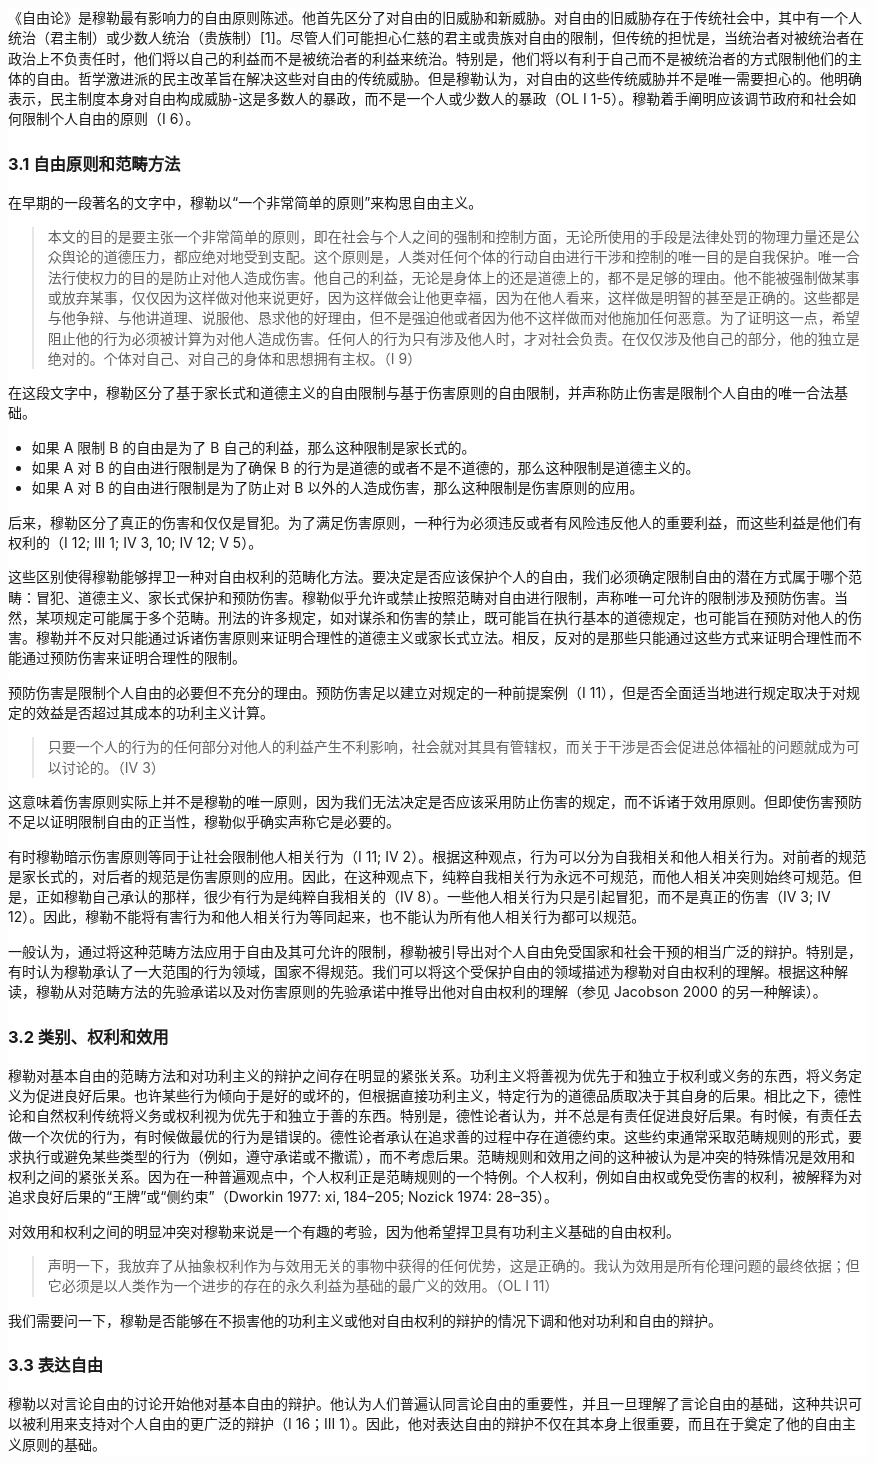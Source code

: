 《自由论》是穆勒最有影响力的自由原则陈述。他首先区分了对自由的旧威胁和新威胁。对自由的旧威胁存在于传统社会中，其中有一个人统治（君主制）或少数人统治（贵族制）[1]。尽管人们可能担心仁慈的君主或贵族对自由的限制，但传统的担忧是，当统治者对被统治者在政治上不负责任时，他们将以自己的利益而不是被统治者的利益来统治。特别是，他们将以有利于自己而不是被统治者的方式限制他们的主体的自由。哲学激进派的民主改革旨在解决这些对自由的传统威胁。但是穆勒认为，对自由的这些传统威胁并不是唯一需要担心的。他明确表示，民主制度本身对自由构成威胁-这是多数人的暴政，而不是一个人或少数人的暴政（OL I 1-5）。穆勒着手阐明应该调节政府和社会如何限制个人自由的原则（I 6）。

### 3.1 自由原则和范畴方法

在早期的一段著名的文字中，穆勒以“一个非常简单的原则”来构思自由主义。

> 本文的目的是要主张一个非常简单的原则，即在社会与个人之间的强制和控制方面，无论所使用的手段是法律处罚的物理力量还是公众舆论的道德压力，都应绝对地受到支配。这个原则是，人类对任何个体的行动自由进行干涉和控制的唯一目的是自我保护。唯一合法行使权力的目的是防止对他人造成伤害。他自己的利益，无论是身体上的还是道德上的，都不是足够的理由。他不能被强制做某事或放弃某事，仅仅因为这样做对他来说更好，因为这样做会让他更幸福，因为在他人看来，这样做是明智的甚至是正确的。这些都是与他争辩、与他讲道理、说服他、恳求他的好理由，但不是强迫他或者因为他不这样做而对他施加任何恶意。为了证明这一点，希望阻止他的行为必须被计算为对他人造成伤害。任何人的行为只有涉及他人时，才对社会负责。在仅仅涉及他自己的部分，他的独立是绝对的。个体对自己、对自己的身体和思想拥有主权。（I 9）

在这段文字中，穆勒区分了基于家长式和道德主义的自由限制与基于伤害原则的自由限制，并声称防止伤害是限制个人自由的唯一合法基础。

* 如果 A 限制 B 的自由是为了 B 自己的利益，那么这种限制是家长式的。
* 如果 A 对 B 的自由进行限制是为了确保 B 的行为是道德的或者不是不道德的，那么这种限制是道德主义的。
* 如果 A 对 B 的自由进行限制是为了防止对 B 以外的人造成伤害，那么这种限制是伤害原则的应用。

后来，穆勒区分了真正的伤害和仅仅是冒犯。为了满足伤害原则，一种行为必须违反或者有风险违反他人的重要利益，而这些利益是他们有权利的（I 12; III 1; IV 3, 10; IV 12; V 5）。

这些区别使得穆勒能够捍卫一种对自由权利的范畴化方法。要决定是否应该保护个人的自由，我们必须确定限制自由的潜在方式属于哪个范畴：冒犯、道德主义、家长式保护和预防伤害。穆勒似乎允许或禁止按照范畴对自由进行限制，声称唯一可允许的限制涉及预防伤害。当然，某项规定可能属于多个范畴。刑法的许多规定，如对谋杀和伤害的禁止，既可能旨在执行基本的道德规定，也可能旨在预防对他人的伤害。穆勒并不反对只能通过诉诸伤害原则来证明合理性的道德主义或家长式立法。相反，反对的是那些只能通过这些方式来证明合理性而不能通过预防伤害来证明合理性的限制。

预防伤害是限制个人自由的必要但不充分的理由。预防伤害足以建立对规定的一种前提案例（I 11），但是否全面适当地进行规定取决于对规定的效益是否超过其成本的功利主义计算。

> 只要一个人的行为的任何部分对他人的利益产生不利影响，社会就对其具有管辖权，而关于干涉是否会促进总体福祉的问题就成为可以讨论的。（IV 3）

这意味着伤害原则实际上并不是穆勒的唯一原则，因为我们无法决定是否应该采用防止伤害的规定，而不诉诸于效用原则。但即使伤害预防不足以证明限制自由的正当性，穆勒似乎确实声称它是必要的。

有时穆勒暗示伤害原则等同于让社会限制他人相关行为（I 11; IV 2）。根据这种观点，行为可以分为自我相关和他人相关行为。对前者的规范是家长式的，对后者的规范是伤害原则的应用。因此，在这种观点下，纯粹自我相关行为永远不可规范，而他人相关冲突则始终可规范。但是，正如穆勒自己承认的那样，很少有行为是纯粹自我相关的（IV 8）。一些他人相关行为只是引起冒犯，而不是真正的伤害（IV 3; IV 12）。因此，穆勒不能将有害行为和他人相关行为等同起来，也不能认为所有他人相关行为都可以规范。

一般认为，通过将这种范畴方法应用于自由及其可允许的限制，穆勒被引导出对个人自由免受国家和社会干预的相当广泛的辩护。特别是，有时认为穆勒承认了一大范围的行为领域，国家不得规范。我们可以将这个受保护自由的领域描述为穆勒对自由权利的理解。根据这种解读，穆勒从对范畴方法的先验承诺以及对伤害原则的先验承诺中推导出他对自由权利的理解（参见 Jacobson 2000 的另一种解读）。

### 3.2 类别、权利和效用

穆勒对基本自由的范畴方法和对功利主义的辩护之间存在明显的紧张关系。功利主义将善视为优先于和独立于权利或义务的东西，将义务定义为促进良好后果。也许某些行为倾向于是好的或坏的，但根据直接功利主义，特定行为的道德品质取决于其自身的后果。相比之下，德性论和自然权利传统将义务或权利视为优先于和独立于善的东西。特别是，德性论者认为，并不总是有责任促进良好后果。有时候，有责任去做一个次优的行为，有时候做最优的行为是错误的。德性论者承认在追求善的过程中存在道德约束。这些约束通常采取范畴规则的形式，要求执行或避免某些类型的行为（例如，遵守承诺或不撒谎），而不考虑后果。范畴规则和效用之间的这种被认为是冲突的特殊情况是效用和权利之间的紧张关系。因为在一种普遍观点中，个人权利正是范畴规则的一个特例。个人权利，例如自由权或免受伤害的权利，被解释为对追求良好后果的“王牌”或“侧约束”（Dworkin 1977: xi, 184–205; Nozick 1974: 28–35）。

对效用和权利之间的明显冲突对穆勒来说是一个有趣的考验，因为他希望捍卫具有功利主义基础的自由权利。

> 声明一下，我放弃了从抽象权利作为与效用无关的事物中获得的任何优势，这是正确的。我认为效用是所有伦理问题的最终依据；但它必须是以人类作为一个进步的存在的永久利益为基础的最广义的效用。（OL I 11）

我们需要问一下，穆勒是否能够在不损害他的功利主义或他对自由权利的辩护的情况下调和他对功利和自由的辩护。

### 3.3 表达自由

穆勒以对言论自由的讨论开始他对基本自由的辩护。他认为人们普遍认同言论自由的重要性，并且一旦理解了言论自由的基础，这种共识可以被利用来支持对个人自由的更广泛的辩护（I 16；III 1）。因此，他对表达自由的辩护不仅在其本身上很重要，而且在于奠定了他的自由主义原则的基础。
